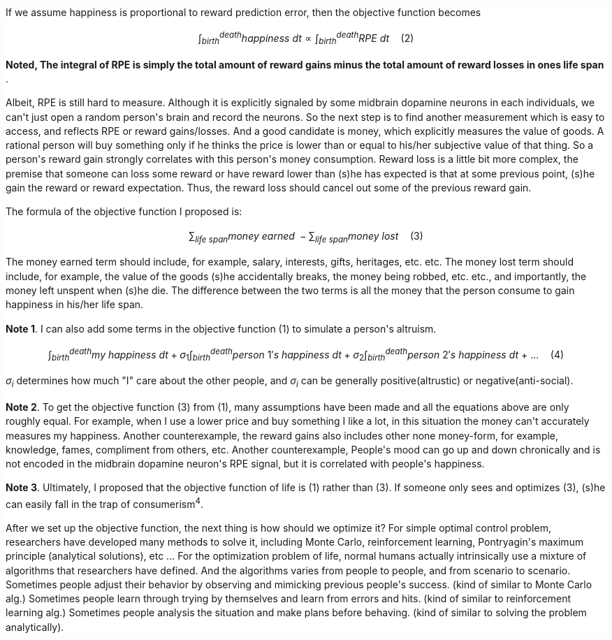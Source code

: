 If we assume happiness is proportional to reward prediction error, then the objective function becomes

$$ \int_{birth}^{death} happiness\ dt  \propto \int_{birth}^{death} RPE\ dt \quad \text{(2)}$$

**Noted, The integral of RPE is simply the total amount of reward gains minus the total amount of reward losses in ones life span** .

Albeit, RPE is still hard to measure. Although it is explicitly signaled by some midbrain dopamine neurons in each individuals, we can't just open a random person's brain and record the neurons. So the next step is to find another measurement which is easy to access, and reflects RPE or reward gains/losses. And a good candidate is money, which explicitly measures the value of goods. A rational person will buy something only if he thinks the price is lower than or equal to his/her subjective value of that thing. So a person's reward gain strongly correlates with this person's money consumption. Reward loss is a little bit more complex, the premise that someone can loss some reward or have reward lower than (s)he has expected is that at some previous point, (s)he gain the reward or reward expectation. Thus, the reward loss should cancel out some of the previous reward gain.

The formula of the objective function I proposed is:

$$ \sum_{life\ span} money\ earned\ - \sum_{life\ span} money\ lost \quad \text{(3)}$$

The money earned term should include, for example, salary, interests, gifts, heritages, etc. etc.
The money lost term should include, for example, the value of the goods (s)he accidentally breaks, the money being robbed, etc. etc., and importantly, the money left unspent when (s)he die.
The difference between the two terms is all the money that the person consume to gain happiness in his/her life span.

**Note 1**. I can also add some terms in the objective function (1) to simulate a person's altruism.

$$ \int_{birth}^{death} my\ happiness\ dt + \sigma_1 \int_{birth}^{death} person\ 1's\ happiness\ dt + \sigma_2 \int_{birth}^{death} person\ 2's\ happiness\ dt\ +\ ... \quad \text{(4)}$$

$\sigma_i$ determines how much "I" care about the other people, and $\sigma_i$ can be generally positive(altrustic) or negative(anti-social).

**Note 2**. To get the objective function (3) from (1), many assumptions have been made and all the equations above are only roughly equal. For example, when I use a lower price and buy something I like a lot, in this situation the money can't accurately measures my happiness. Another counterexample, the reward gains also includes other none money-form, for example, knowledge, fames, compliment from others, etc. Another counterexample, People's mood can go up and down chronically and is not encoded in the midbrain dopamine neuron's RPE signal, but it is correlated with people's happiness.

**Note 3**. Ultimately, I proposed that the objective function of life is (1) rather than (3). If someone only sees and optimizes (3), (s)he can easily fall in the trap of consumerism<sup>4</sup>. 




After we set up the objective function, the next thing is how should we optimize it? For simple optimal control problem, researchers have developed many methods to solve it, including Monte Carlo, reinforcement learning, Pontryagin's maximum principle (analytical solutions), etc ... For the optimization problem of life, normal humans actually intrinsically use a mixture of algorithms that researchers have defined. And the algorithms varies from people to people, and from scenario to scenario. Sometimes people adjust their behavior by observing and mimicking previous people's success. (kind of similar to Monte Carlo alg.) Sometimes people learn through trying by themselves and learn from errors and hits. (kind of similar to reinforcement learning alg.) Sometimes people analysis the situation and make plans before behaving. (kind of similar to solving the problem analytically).

